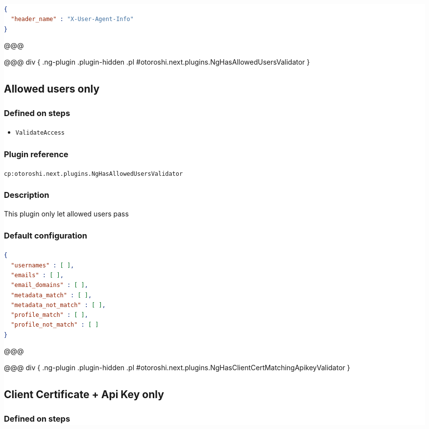 ```json
{
  "header_name" : "X-User-Agent-Info"
}
```





@@@


@@@ div { .ng-plugin .plugin-hidden .pl #otoroshi.next.plugins.NgHasAllowedUsersValidator }

## Allowed users only

### Defined on steps

  - `ValidateAccess`

### Plugin reference

`cp:otoroshi.next.plugins.NgHasAllowedUsersValidator`

### Description

This plugin only let allowed users pass



### Default configuration

```json
{
  "usernames" : [ ],
  "emails" : [ ],
  "email_domains" : [ ],
  "metadata_match" : [ ],
  "metadata_not_match" : [ ],
  "profile_match" : [ ],
  "profile_not_match" : [ ]
}
```





@@@


@@@ div { .ng-plugin .plugin-hidden .pl #otoroshi.next.plugins.NgHasClientCertMatchingApikeyValidator }

## Client Certificate + Api Key only

### Defined on steps
